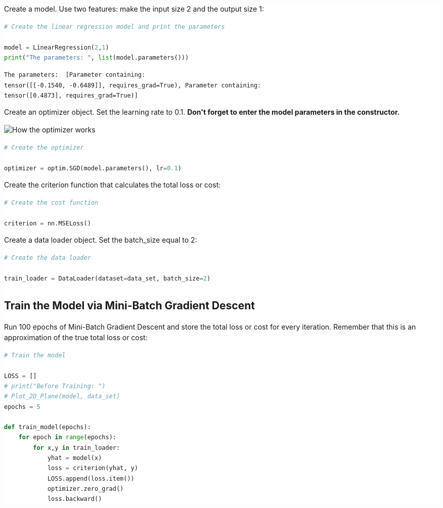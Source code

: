Create a model. Use two features: make the input size 2 and the output size 1: 



```python
# Create the linear regression model and print the parameters

model = LinearRegression(2,1)
print("The parameters: ", list(model.parameters()))
```

    The parameters:  [Parameter containing:
    tensor([[-0.1540, -0.6489]], requires_grad=True), Parameter containing:
    tensor([0.4873], requires_grad=True)]


Create an optimizer  object. Set the learning rate to 0.1. <b>Don't forget to enter the model parameters in the constructor.</b>


<img src="https://s3-api.us-geo.objectstorage.softlayer.net/cf-courses-data/CognitiveClass/DL0110EN/notebook_images%20/chapter2/2.6.2paramater_hate.png" width="100" alt="How the optimizer works">



```python
# Create the optimizer

optimizer = optim.SGD(model.parameters(), lr=0.1)
```

Create the criterion function that calculates the total loss or cost:



```python
# Create the cost function

criterion = nn.MSELoss()
```

Create a data loader object. Set the batch_size equal to 2: 



```python
# Create the data loader

train_loader = DataLoader(dataset=data_set, batch_size=2)
```




<h2 id="BGD">Train the Model via Mini-Batch Gradient Descent</h2>


Run 100 epochs of Mini-Batch Gradient Descent and store the total loss or cost for every iteration. Remember that this is an approximation of the true total loss or cost:



```python
# Train the model

LOSS = []
# print("Before Training: ")
# Plot_2D_Plane(model, data_set)   
epochs = 5
   
def train_model(epochs):    
    for epoch in range(epochs):
        for x,y in train_loader:
            yhat = model(x)
            loss = criterion(yhat, y)
            LOSS.append(loss.item())
            optimizer.zero_grad()
            loss.backward()
```